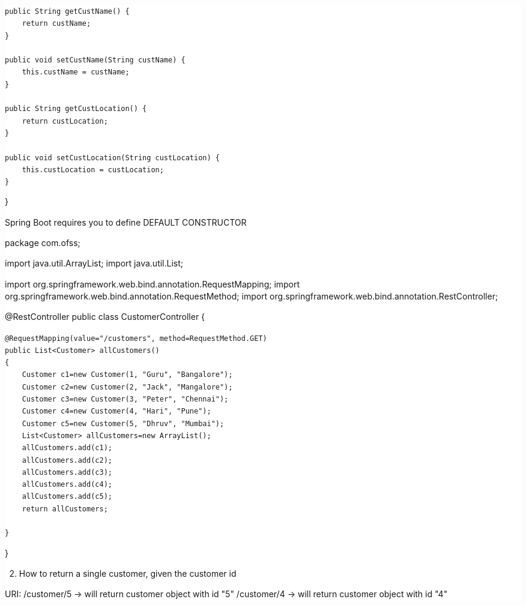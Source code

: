 	public String getCustName() {
		return custName;
	}

	public void setCustName(String custName) {
		this.custName = custName;
	}

	public String getCustLocation() {
		return custLocation;
	}

	public void setCustLocation(String custLocation) {
		this.custLocation = custLocation;
	}
	
	
	
}


Spring Boot requires you to define DEFAULT CONSTRUCTOR


package com.ofss;

import java.util.ArrayList;
import java.util.List;

import org.springframework.web.bind.annotation.RequestMapping;
import org.springframework.web.bind.annotation.RequestMethod;
import org.springframework.web.bind.annotation.RestController;

@RestController
public class CustomerController {

	@RequestMapping(value="/customers", method=RequestMethod.GET)
	public List<Customer> allCustomers()
	{
		Customer c1=new Customer(1, "Guru", "Bangalore");
		Customer c2=new Customer(2, "Jack", "Mangalore");
		Customer c3=new Customer(3, "Peter", "Chennai");
		Customer c4=new Customer(4, "Hari", "Pune");
		Customer c5=new Customer(5, "Dhruv", "Mumbai");
		List<Customer> allCustomers=new ArrayList();
		allCustomers.add(c1);
		allCustomers.add(c2);
		allCustomers.add(c3);
		allCustomers.add(c4);
		allCustomers.add(c5);
		return allCustomers;
		
	}
}


2. How to return a single customer, given the customer id

URI:
	/customer/5 -> will return customer object with id "5"
	/customer/4 -> will return customer object with id "4"
